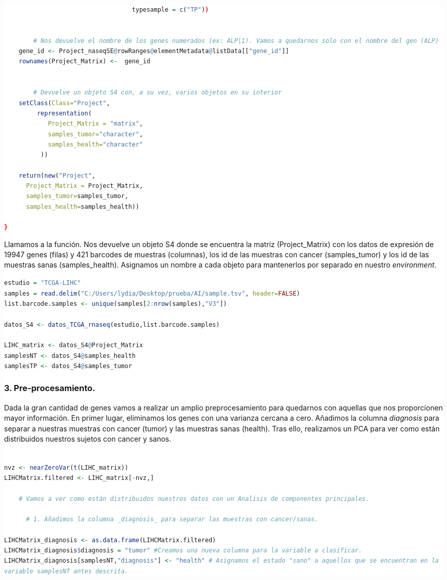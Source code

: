 ```r 
                                   typesample = c("TP"))
    
    
        # Nos devuelve el nombre de los genes numerados (ex: ALP|1). Vamos a quedarnos solo con el nombre del gen (ALP)
    gene_id <- Project_naseqSE@rowRanges@elementMetadata@listData[["gene_id"]] 
    rownames(Project_Matrix) <-  gene_id
    
    
        # Devuelve un objeto S4 con, a su vez, varios objetos en su interior
    setClass(Class="Project",
         representation(
            Project_Matrix = "matrix",
            samples_tumor="character",
            samples_health="character"
          ))
    
    return(new("Project",
      Project_Matrix = Project_Matrix,
      samples_tumor=samples_tumor,
      samples_health=samples_health))

}
```


Llamamos a la función. Nos devuelve un objeto S4 donde se encuentra la matriz (Project_Matrix) con los datos de expresión de 19947 genes (filas) y 421 barcodes de muestras (columnas), los id de las muestras con cancer (samples_tumor) y los id de las muestras sanas (samples_health). Asignamos un nombre a cada objeto para mantenerlos por separado en nuestro _environment_.


```r
estudio = "TCGA-LIHC" 
samples = read.delim("C:/Users/lydia/Desktop/prueba/AI/sample.tsv", header=FALSE)
list.barcode.samples <- unique(samples[2:nrow(samples),"V3"])

datos_S4 <- datos_TCGA_rnaseq(estudio,list.barcode.samples)

LIHC_matrix <- datos_S4@Project_Matrix
samplesNT <- datos_S4@samples_health
samplesTP <- datos_S4@samples_tumor
```

### 3. Pre-procesamiento.
Dada la gran cantidad de genes vamos a realizar un amplio preprocesamiento para quedarnos con aquellas que nos proporcionen mayor información. En primer lugar, eliminamos los genes con una varianza cercana a cero. Añadimos la columna _diagnosis_ para separar a nuestras muestras con cancer (tumor) y las muestras sanas (health).
Tras ello, realizamos un PCA para ver como están distribuidos nuestros sujetos con cancer y sanos.


```r

nvz <- nearZeroVar(t(LIHC_matrix))
LIHCMatrix.filtered <- LIHC_matrix[-nvz,]

    # Vamos a ver como están distribuidos nuestros datos con un Analisis de componentes principales.

      # 1. Añadimos la columna _diagnosis_ para separar las muestras con cancer/sanas.

LIHCMatrix_diagnosis <- as.data.frame(LIHCMatrix.filtered)
LIHCMatrix_diagnosis$diagnosis = "tumor" #Creamos una nueva columna para la variable a clasificar.
LIHCMatrix_diagnosis[samplesNT,"diagnosis"] <- "health" # Asignamos el estado "sano" a aquellos que se encuentran en la variable samplesNT antes descrita.
```
